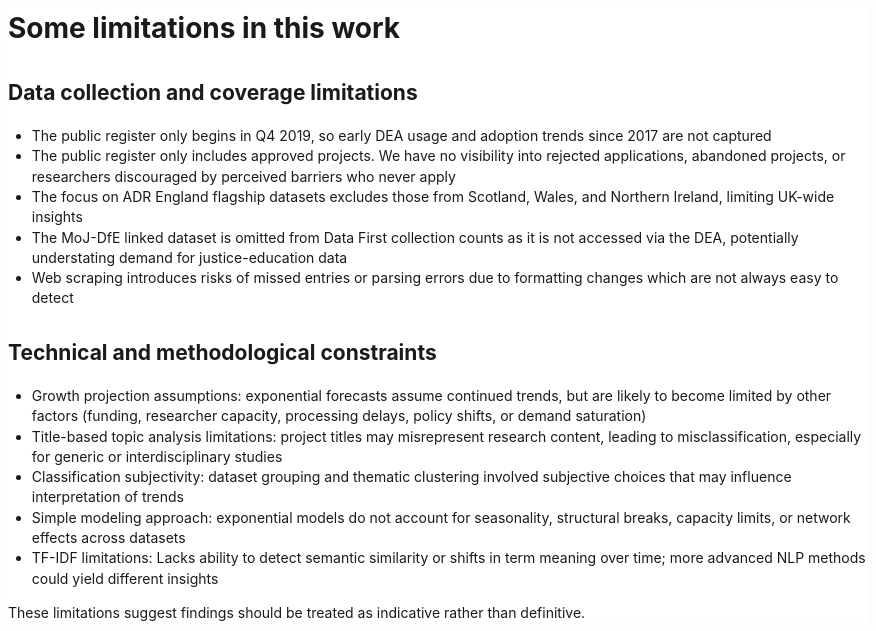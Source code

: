 # Some limitations in this work
## Data collection and coverage limitations
- The public register only begins in Q4 2019, so early DEA usage and adoption trends since 2017 are not captured
- The public register only includes approved projects. We have no visibility into rejected applications, abandoned projects, or researchers discouraged by perceived barriers who never apply
- The focus on ADR England flagship datasets excludes those from Scotland, Wales, and Northern Ireland, limiting UK-wide insights
- The MoJ-DfE linked dataset is omitted from Data First collection counts as it is not accessed via the DEA, potentially understating demand for justice-education data
- Web scraping introduces risks of missed entries or parsing errors due to formatting changes which are not always easy to detect

## Technical and methodological constraints
- Growth projection assumptions: exponential forecasts assume continued trends, but are likely to become limited by other factors (funding, researcher capacity, processing delays, policy shifts, or demand saturation)
- Title-based topic analysis limitations: project titles may misrepresent research content, leading to misclassification, especially for generic or interdisciplinary studies
- Classification subjectivity: dataset grouping and thematic clustering involved subjective choices that may influence interpretation of trends
- Simple modeling approach: exponential models do not account for seasonality, structural breaks, capacity limits, or network effects across datasets
- TF-IDF limitations: Lacks ability to detect semantic similarity or shifts in term meaning over time; more advanced NLP methods could yield different insights

These limitations suggest findings should be treated as indicative rather than definitive.
